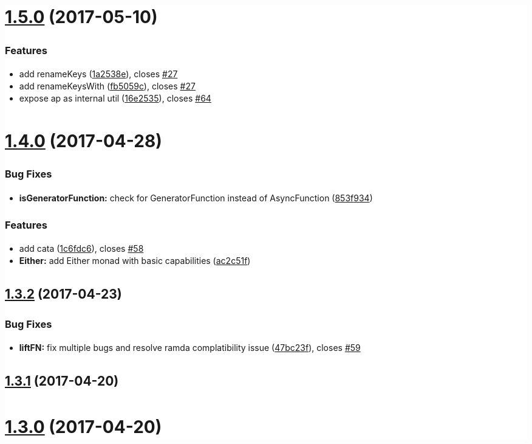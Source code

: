 

# [1.5.0](https://github.com/char0n/ramda-adjunct/compare/v1.4.0...v1.5.0) (2017-05-10)


### Features

* add renameKeys ([1a2538e](https://github.com/char0n/ramda-adjunct/commit/1a2538e42c5245aec759f467a33a1d915076d38d)), closes [#27](https://github.com/char0n/ramda-adjunct/issues/27)
* add renameKeysWith ([fb5059c](https://github.com/char0n/ramda-adjunct/commit/fb5059c60c45c26554b8b4111e7aaf0a3f4f6c3e)), closes [#27](https://github.com/char0n/ramda-adjunct/issues/27)
* expose ap as internal util ([16e2535](https://github.com/char0n/ramda-adjunct/commit/16e2535fee16117c7e0e8c98aa79057f14662270)), closes [#64](https://github.com/char0n/ramda-adjunct/issues/64)



# [1.4.0](https://github.com/char0n/ramda-adjunct/compare/v1.3.2...v1.4.0) (2017-04-28)


### Bug Fixes

* **isGeneratorFunction:** check for GeneratorFunction instead of AsyncFunction ([853f934](https://github.com/char0n/ramda-adjunct/commit/853f934e28b533d890aae12a8c94865e095758a5))


### Features

* add cata ([1c6fdc6](https://github.com/char0n/ramda-adjunct/commit/1c6fdc63abc28813cd0be37839ce38793b2554dd)), closes [#58](https://github.com/char0n/ramda-adjunct/issues/58)
* **Either:** add Either monad with basic capabilities ([ac2c51f](https://github.com/char0n/ramda-adjunct/commit/ac2c51f6bc20e000d8cf6dea36056e484e38847d))



## [1.3.2](https://github.com/char0n/ramda-adjunct/compare/v1.3.1...v1.3.2) (2017-04-23)


### Bug Fixes

* **liftFN:** fix multiple bugs and resolve ramda complatibility issue ([47bc23f](https://github.com/char0n/ramda-adjunct/commit/47bc23f65814a552ae41807563c28447d7e2ea2f)), closes [#59](https://github.com/char0n/ramda-adjunct/issues/59)



## [1.3.1](https://github.com/char0n/ramda-adjunct/compare/v1.3.0...v1.3.1) (2017-04-20)



# [1.3.0](https://github.com/char0n/ramda-adjunct/compare/v1.2.0...v1.3.0) (2017-04-20)
